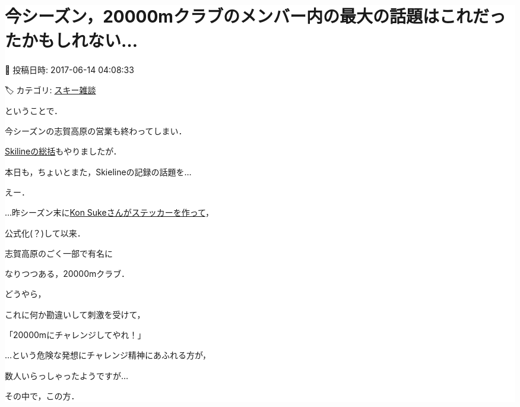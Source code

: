 # 今シーズン，20000mクラブのメンバー内の最大の話題はこれだったかもしれない…

📅 投稿日時: 2017-06-14 04:08:33

🏷️ カテゴリ: [スキー雑談](c1f9d2cb7478308da16419928ea3945e9.md)

ということで．


今シーズンの志賀高原の営業も終わってしまい．


[Skilineの総括](eb7000864a88040c158aab82451750b83.md)もやりましたが．


本日も，ちょいとまた，Skielineの記録の話題を…





えー．


…昨シーズン末に[Kon Sukeさんがステッカーを作って](e688dd723e3d1367c88701b81540a2a04.md)，


公式化(？)して以来．


志賀高原のごく一部で有名に


なりつつある，20000mクラブ．





どうやら，


これに何か勘違いして刺激を受けて，


「20000mにチャレンジしてやれ！」


…という危険な発想にチャレンジ精神にあふれる方が，


数人いらっしゃったようですが…





その中で，この方．



